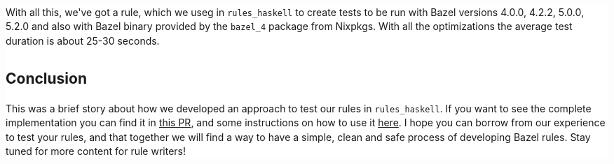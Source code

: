 With all this, we've got a rule, which we useg in `rules_haskell` to
create tests to be run with Bazel versions
4.0.0, 4.2.2, 5.0.0, 5.2.0 and also with Bazel binary provided by the `bazel_4` package from Nixpkgs.
With all the optimizations the average test duration is about 25-30 seconds.

## Conclusion

This was a brief story about how we developed an approach to test our rules in `rules_haskell`. If
you want to see the complete implementation you can find it in [this PR][integration_testing_pr], and
some instructions on how to use it [here][integration_testing_readme]. I hope you can borrow
from our experience to test your rules, and that together we will find a way to have a simple, clean and
safe process of developing Bazel rules. Stay tuned for more content for rule writers!

[rules_haskell]: https://github.com/tweag/rules_haskell
[rules_rust]: https://github.com/bazelbuild/rules_rust/tree/main/examples
[rules_go]: https://github.com/bazelbuild/rules_go
[rules_nixpkgs]: https://github.com/tweag/rules_nixpkgs/tree/master/examples
[rules_go_all_files]: https://github.com/bazelbuild/rules_go/blob/31d17212968b472032035a45353a1751f1c0f529/BUILD.bazel#L153
[rules_bazel_integration_test]: https://github.com/bazel-contrib/rules_bazel_integration_test
[bazel-contrib]: https://github.com/bazel-contrib
[integration_testing_pr]: https://github.com/tweag/rules_haskell/pull/1766
[integration_testing_readme]: https://github.com/tweag/rules_haskell/tree/master/tests/integration_testing#readme
[bazel_output_directory_layout]: https://bazel.build/docs/output_directories
[rules_haskell_readme_bazel_versions]: https://github.com/tweag/rules_haskell#setup
[rules_haskell_readme_nixpkgs]: https://github.com/tweag/rules_haskell#nixpkgs
[rules_haskell_configurations]: https://github.com/tweag/rules_haskell#configuring-your-platform
[rules_haskell_tests_issue]: https://github.com/tweag/rules_haskell/issues/951
[rules_haskell_run_tests]: https://github.com/tweag/rules_haskell/blob/master/tests/RunTests.hs
